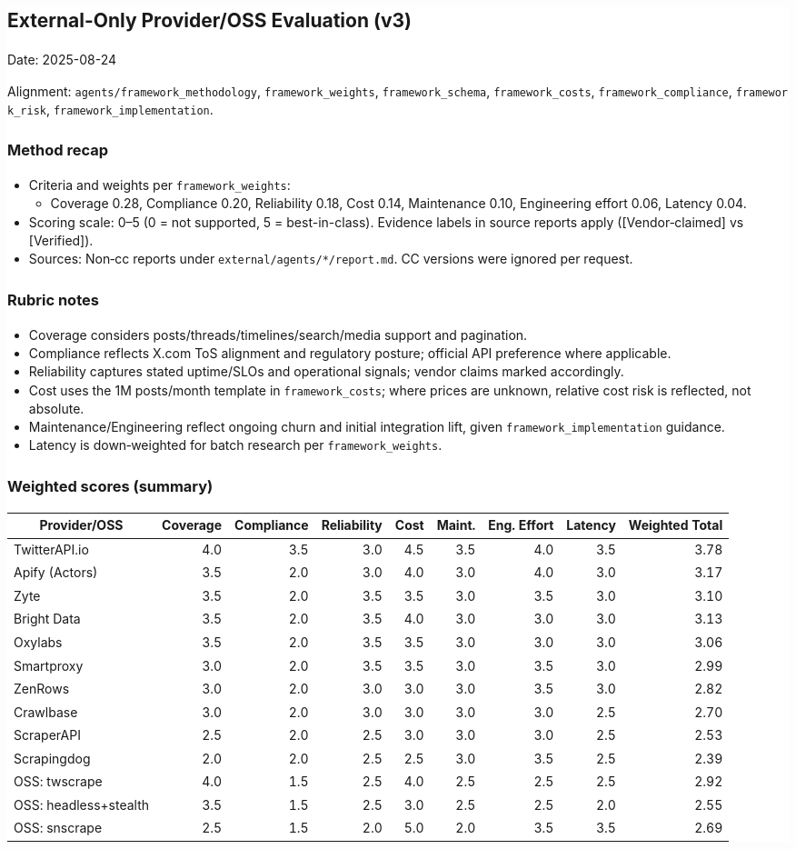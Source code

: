 ## External-Only Provider/OSS Evaluation (v3)

Date: 2025-08-24

Alignment: `agents/framework_methodology`, `framework_weights`, `framework_schema`, `framework_costs`, `framework_compliance`, `framework_risk`, `framework_implementation`.

### Method recap
- Criteria and weights per `framework_weights`:
  - Coverage 0.28, Compliance 0.20, Reliability 0.18, Cost 0.14, Maintenance 0.10, Engineering effort 0.06, Latency 0.04.
- Scoring scale: 0–5 (0 = not supported, 5 = best-in-class). Evidence labels in source reports apply ([Vendor‑claimed] vs [Verified]).
- Sources: Non‑cc reports under `external/agents/*/report.md`. CC versions were ignored per request.

### Rubric notes
- Coverage considers posts/threads/timelines/search/media support and pagination.
- Compliance reflects X.com ToS alignment and regulatory posture; official API preference where applicable.
- Reliability captures stated uptime/SLOs and operational signals; vendor claims marked accordingly.
- Cost uses the 1M posts/month template in `framework_costs`; where prices are unknown, relative cost risk is reflected, not absolute.
- Maintenance/Engineering reflect ongoing churn and initial integration lift, given `framework_implementation` guidance.
- Latency is down‑weighted for batch research per `framework_weights`.

### Weighted scores (summary)

| Provider/OSS | Coverage | Compliance | Reliability | Cost | Maint. | Eng. Effort | Latency | Weighted Total |
|---|---:|---:|---:|---:|---:|---:|---:|---:|
| TwitterAPI.io | 4.0 | 3.5 | 3.0 | 4.5 | 3.5 | 4.0 | 3.5 | 3.78 |
| Apify (Actors) | 3.5 | 2.0 | 3.0 | 4.0 | 3.0 | 4.0 | 3.0 | 3.17 |
| Zyte | 3.5 | 2.0 | 3.5 | 3.5 | 3.0 | 3.5 | 3.0 | 3.10 |
| Bright Data | 3.5 | 2.0 | 3.5 | 4.0 | 3.0 | 3.0 | 3.0 | 3.13 |
| Oxylabs | 3.5 | 2.0 | 3.5 | 3.5 | 3.0 | 3.0 | 3.0 | 3.06 |
| Smartproxy | 3.0 | 2.0 | 3.5 | 3.5 | 3.0 | 3.5 | 3.0 | 2.99 |
| ZenRows | 3.0 | 2.0 | 3.0 | 3.0 | 3.0 | 3.5 | 3.0 | 2.82 |
| Crawlbase | 3.0 | 2.0 | 3.0 | 3.0 | 3.0 | 3.0 | 2.5 | 2.70 |
| ScraperAPI | 2.5 | 2.0 | 2.5 | 3.0 | 3.0 | 3.0 | 2.5 | 2.53 |
| Scrapingdog | 2.0 | 2.0 | 2.5 | 2.5 | 3.0 | 3.5 | 2.5 | 2.39 |
| OSS: twscrape | 4.0 | 1.5 | 2.5 | 4.0 | 2.5 | 2.5 | 2.5 | 2.92 |
| OSS: headless+stealth | 3.5 | 1.5 | 2.5 | 3.0 | 2.5 | 2.5 | 2.0 | 2.55 |
| OSS: snscrape | 2.5 | 1.5 | 2.0 | 5.0 | 2.0 | 3.5 | 3.5 | 2.69 |
